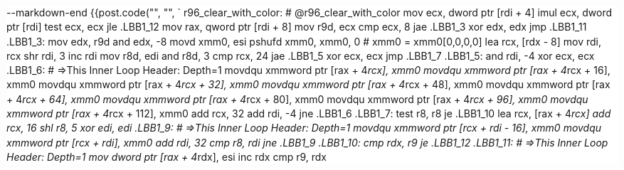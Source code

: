 --markdown-end
{{post.code("", "",
`
r96_clear_with_color:                   # @r96_clear_with_color
        mov     ecx, dword ptr [rdi + 4]
        imul    ecx, dword ptr [rdi]
        test    ecx, ecx
        jle     .LBB1_12
        mov     rax, qword ptr [rdi + 8]
        mov     r9d, ecx
        cmp     ecx, 8
        jae     .LBB1_3
        xor     edx, edx
        jmp     .LBB1_11
.LBB1_3:
        mov     edx, r9d
        and     edx, -8
        movd    xmm0, esi
        pshufd  xmm0, xmm0, 0                   # xmm0 = xmm0[0,0,0,0]
        lea     rcx, [rdx - 8]
        mov     rdi, rcx
        shr     rdi, 3
        inc     rdi
        mov     r8d, edi
        and     r8d, 3
        cmp     rcx, 24
        jae     .LBB1_5
        xor     ecx, ecx
        jmp     .LBB1_7
.LBB1_5:
        and     rdi, -4
        xor     ecx, ecx
.LBB1_6:                                # =>This Inner Loop Header: Depth=1
        movdqu  xmmword ptr [rax + 4*rcx], xmm0
        movdqu  xmmword ptr [rax + 4*rcx + 16], xmm0
        movdqu  xmmword ptr [rax + 4*rcx + 32], xmm0
        movdqu  xmmword ptr [rax + 4*rcx + 48], xmm0
        movdqu  xmmword ptr [rax + 4*rcx + 64], xmm0
        movdqu  xmmword ptr [rax + 4*rcx + 80], xmm0
        movdqu  xmmword ptr [rax + 4*rcx + 96], xmm0
        movdqu  xmmword ptr [rax + 4*rcx + 112], xmm0
        add     rcx, 32
        add     rdi, -4
        jne     .LBB1_6
.LBB1_7:
        test    r8, r8
        je      .LBB1_10
        lea     rcx, [rax + 4*rcx]
        add     rcx, 16
        shl     r8, 5
        xor     edi, edi
.LBB1_9:                                # =>This Inner Loop Header: Depth=1
        movdqu  xmmword ptr [rcx + rdi - 16], xmm0
        movdqu  xmmword ptr [rcx + rdi], xmm0
        add     rdi, 32
        cmp     r8, rdi
        jne     .LBB1_9
.LBB1_10:
        cmp     rdx, r9
        je      .LBB1_12
.LBB1_11:                               # =>This Inner Loop Header: Depth=1
        mov     dword ptr [rax + 4*rdx], esi
        inc     rdx
        cmp     r9, rdx